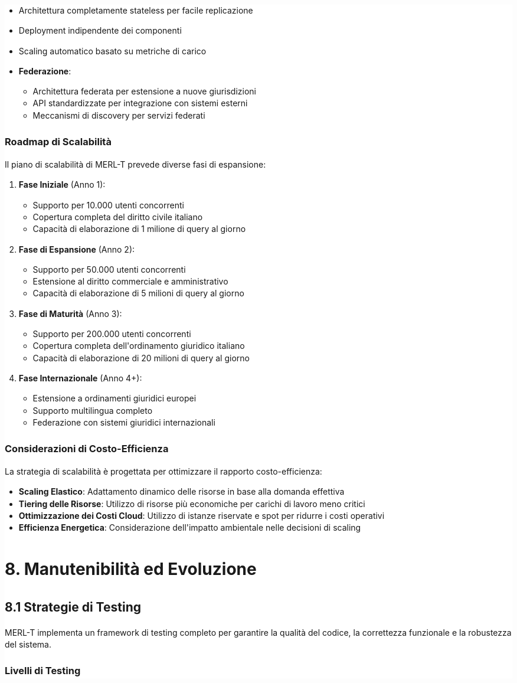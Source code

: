   - Architettura completamente stateless per facile replicazione
  - Deployment indipendente dei componenti
  - Scaling automatico basato su metriche di carico
- **Federazione**:

  - Architettura federata per estensione a nuove giurisdizioni
  - API standardizzate per integrazione con sistemi esterni
  - Meccanismi di discovery per servizi federati

### Roadmap di Scalabilità

Il piano di scalabilità di MERL-T prevede diverse fasi di espansione:

1. **Fase Iniziale** (Anno 1):

   - Supporto per 10.000 utenti concorrenti
   - Copertura completa del diritto civile italiano
   - Capacità di elaborazione di 1 milione di query al giorno
2. **Fase di Espansione** (Anno 2):

   - Supporto per 50.000 utenti concorrenti
   - Estensione al diritto commerciale e amministrativo
   - Capacità di elaborazione di 5 milioni di query al giorno
3. **Fase di Maturità** (Anno 3):

   - Supporto per 200.000 utenti concorrenti
   - Copertura completa dell'ordinamento giuridico italiano
   - Capacità di elaborazione di 20 milioni di query al giorno
4. **Fase Internazionale** (Anno 4+):

   - Estensione a ordinamenti giuridici europei
   - Supporto multilingua completo
   - Federazione con sistemi giuridici internazionali

### Considerazioni di Costo-Efficienza

La strategia di scalabilità è progettata per ottimizzare il rapporto costo-efficienza:

- **Scaling Elastico**: Adattamento dinamico delle risorse in base alla domanda effettiva
- **Tiering delle Risorse**: Utilizzo di risorse più economiche per carichi di lavoro meno critici
- **Ottimizzazione dei Costi Cloud**: Utilizzo di istanze riservate e spot per ridurre i costi operativi
- **Efficienza Energetica**: Considerazione dell'impatto ambientale nelle decisioni di scaling

# 8. Manutenibilità ed Evoluzione

## 8.1 Strategie di Testing

MERL-T implementa un framework di testing completo per garantire la qualità del codice, la correttezza funzionale e la robustezza del sistema.

### Livelli di Testing
